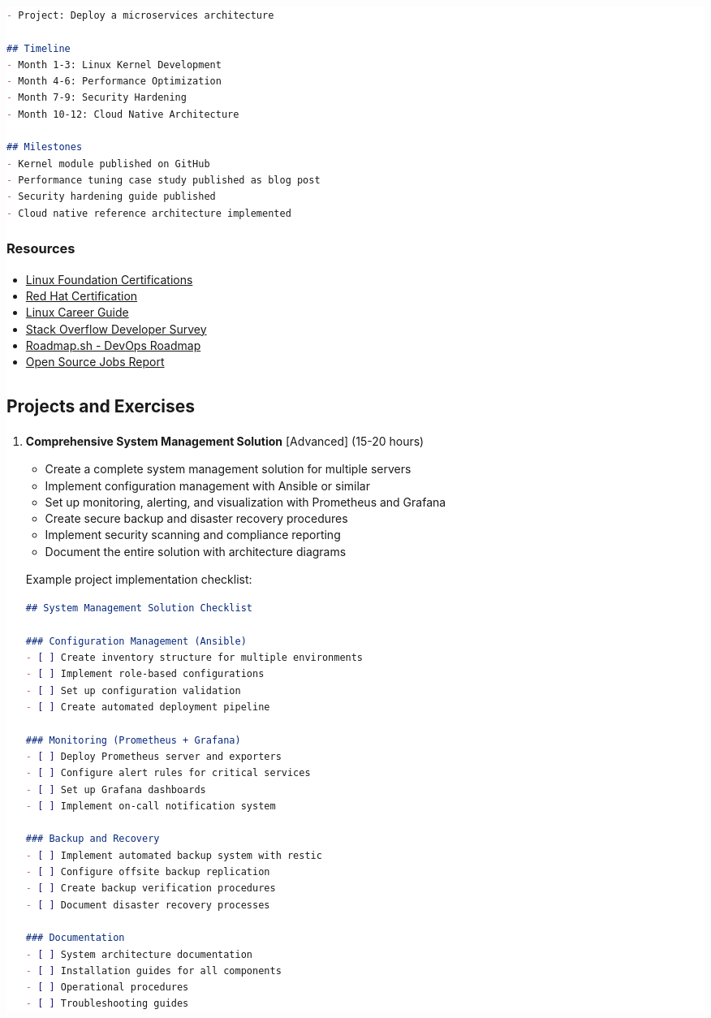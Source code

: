    ```markdown
   - Project: Deploy a microservices architecture
   
   ## Timeline
   - Month 1-3: Linux Kernel Development
   - Month 4-6: Performance Optimization
   - Month 7-9: Security Hardening
   - Month 10-12: Cloud Native Architecture
   
   ## Milestones
   - Kernel module published on GitHub
   - Performance tuning case study published as blog post
   - Security hardening guide published
   - Cloud native reference architecture implemented
   ```

### Resources

- [Linux Foundation Certifications](https://training.linuxfoundation.org/certification/)
- [Red Hat Certification](https://www.redhat.com/en/services/certification)
- [Linux Career Guide](https://www.linuxfoundation.org/resources/publications/)
- [Stack Overflow Developer Survey](https://insights.stackoverflow.com/survey/)
- [Roadmap.sh - DevOps Roadmap](https://roadmap.sh/devops)
- [Open Source Jobs Report](https://www.linuxfoundation.org/resources/publications/open-source-jobs-report-2021)

## Projects and Exercises

1. **Comprehensive System Management Solution** [Advanced] (15-20 hours)
   - Create a complete system management solution for multiple servers
   - Implement configuration management with Ansible or similar
   - Set up monitoring, alerting, and visualization with Prometheus and Grafana
   - Create secure backup and disaster recovery procedures
   - Implement security scanning and compliance reporting
   - Document the entire solution with architecture diagrams

   Example project implementation checklist:
   ```markdown
   ## System Management Solution Checklist
   
   ### Configuration Management (Ansible)
   - [ ] Create inventory structure for multiple environments
   - [ ] Implement role-based configurations
   - [ ] Set up configuration validation
   - [ ] Create automated deployment pipeline
   
   ### Monitoring (Prometheus + Grafana)
   - [ ] Deploy Prometheus server and exporters
   - [ ] Configure alert rules for critical services
   - [ ] Set up Grafana dashboards
   - [ ] Implement on-call notification system
   
   ### Backup and Recovery
   - [ ] Implement automated backup system with restic
   - [ ] Configure offsite backup replication
   - [ ] Create backup verification procedures
   - [ ] Document disaster recovery processes
   
   ### Documentation
   - [ ] System architecture documentation
   - [ ] Installation guides for all components
   - [ ] Operational procedures
   - [ ] Troubleshooting guides
   ```
